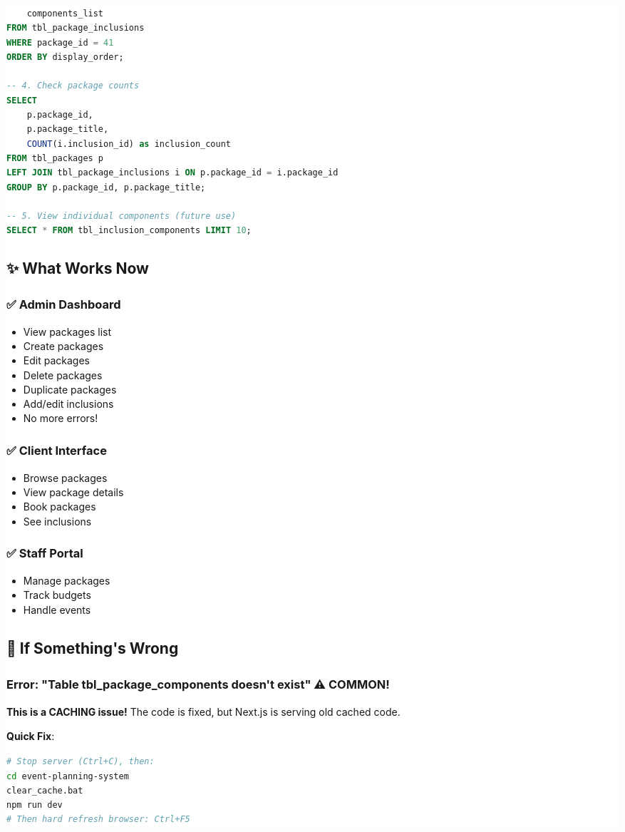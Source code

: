 ```sql
    components_list
FROM tbl_package_inclusions
WHERE package_id = 41
ORDER BY display_order;

-- 4. Check package counts
SELECT
    p.package_id,
    p.package_title,
    COUNT(i.inclusion_id) as inclusion_count
FROM tbl_packages p
LEFT JOIN tbl_package_inclusions i ON p.package_id = i.package_id
GROUP BY p.package_id, p.package_title;

-- 5. View individual components (future use)
SELECT * FROM tbl_inclusion_components LIMIT 10;
```

## ✨ What Works Now

### ✅ Admin Dashboard
- View packages list
- Create packages
- Edit packages
- Delete packages
- Duplicate packages
- Add/edit inclusions
- No more errors!

### ✅ Client Interface
- Browse packages
- View package details
- Book packages
- See inclusions

### ✅ Staff Portal
- Manage packages
- Track budgets
- Handle events

## 🚨 If Something's Wrong

### Error: "Table tbl_package_components doesn't exist" ⚠️ COMMON!

**This is a CACHING issue!** The code is fixed, but Next.js is serving old cached code.

**Quick Fix**:
```bash
# Stop server (Ctrl+C), then:
cd event-planning-system
clear_cache.bat
npm run dev
# Then hard refresh browser: Ctrl+F5
```
